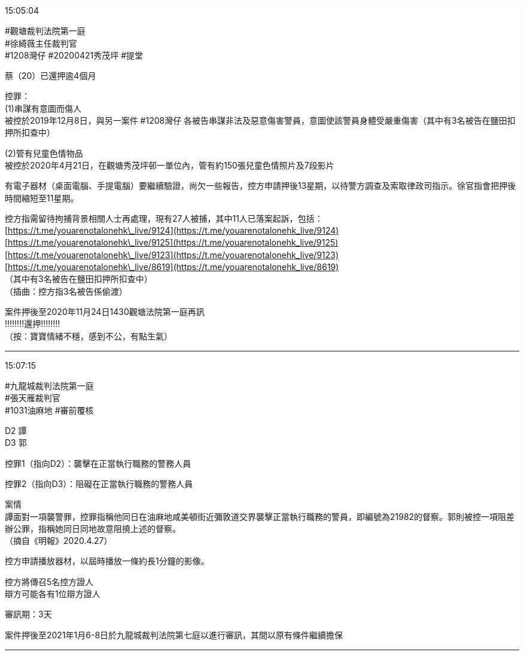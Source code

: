       
15:05:04



\#觀塘裁判法院第一庭  
\#徐綺薇主任裁判官  
\#1208灣仔 \#20200421秀茂坪 \#提堂  
  
蔡（20）已還押逾4個月  
  
控罪：  
(1)串謀有意圖而傷人  
被控於2019年12月8日，與另一案件 \#1208灣仔 各被告串謀非法及惡意傷害警員，意圖使該警員身體受嚴重傷害（其中有3名被告在鹽田扣押所扣查中）  
  
(2)管有兒童色情物品  
被控於2020年4月21日，在觀塘秀茂坪邨一單位內，管有約150張兒童色情照片及7段影片  
  
有電子器材（桌面電腦、手提電腦）要繼續驗證，尚欠一些報告，控方申請押後13星期，以待警方調查及索取律政司指示。徐官指會把押後時間縮短至11星期。  
  
控方指需留待拘捕背景相關人士再處理，現有27人被捕，其中11人已落案起訴，包括：  
[https://t.me/youarenotalonehk\_live/9124](https://t.me/youarenotalonehk_live/9124)  
[https://t.me/youarenotalonehk\_live/9125](https://t.me/youarenotalonehk_live/9125)  
[https://t.me/youarenotalonehk\_live/9123](https://t.me/youarenotalonehk_live/9123)  
[https://t.me/youarenotalonehk\_live/8619](https://t.me/youarenotalonehk_live/8619)  
（其中有3名被告在鹽田扣押所扣查中）  
（插曲：控方指3名被告係偷渡）  
  
  
案件押後至2020年11月24日1430觀塘法院第一庭再訊  
‼️‼️‼️‼️還押‼️‼️‼️‼️  
（按：寶寶情緒不穩，感到不公，有點生氣）

---
      
15:07:15



\#九龍城裁判法院第一庭  
\#張天雁裁判官  
\#1031油麻地 \#審前覆核  
  
D2 譚  
D3 郭  
  
控罪1（指向D2）：襲擊在正當執行職務的警務人員  
  
控罪2（指向D3）：阻礙在正當執行職務的警務人員  
  
案情  
譚面對一項襲警罪，控罪指稱他同日在油麻地咸美頓街近彌敦道交界襲擊正當執行職務的警員，即編號為21982的督察。郭則被控一項阻差辦公罪，指稱她同日同地故意阻撓上述的督察。  
（摘自《明報》2020.4.27）  
  
控方申請播放器材，以屆時播放一條約長1分鐘的影像。  
  
控方將傳召5名控方證人  
辯方可能各有1位辯方證人  
  
審訊期：3天  
  
案件押後至2021年1月6-8日於九龍城裁判法院第七庭以進行審訊，其間以原有條件繼續擔保

---